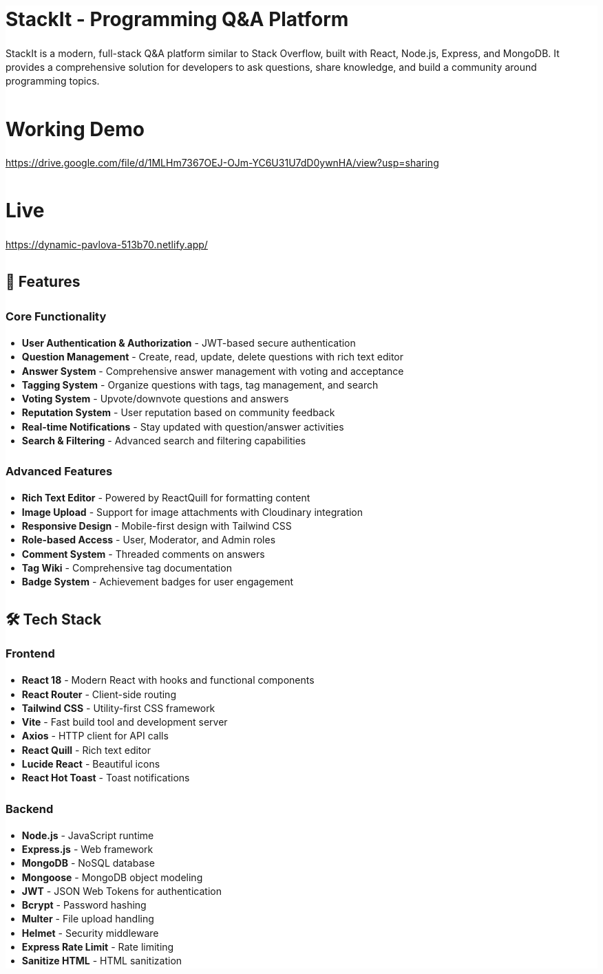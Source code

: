 # StackIt - Programming Q&A Platform

StackIt is a modern, full-stack Q&A platform similar to Stack Overflow, built with React, Node.js, Express, and MongoDB. It provides a comprehensive solution for developers to ask questions, share knowledge, and build a community around programming topics.
# Working Demo
https://drive.google.com/file/d/1MLHm7367OEJ-OJm-YC6U31U7dD0ywnHA/view?usp=sharing
# Live
https://dynamic-pavlova-513b70.netlify.app/
## 🚀 Features

### Core Functionality
- **User Authentication & Authorization** - JWT-based secure authentication
- **Question Management** - Create, read, update, delete questions with rich text editor
- **Answer System** - Comprehensive answer management with voting and acceptance
- **Tagging System** - Organize questions with tags, tag management, and search
- **Voting System** - Upvote/downvote questions and answers
- **Reputation System** - User reputation based on community feedback
- **Real-time Notifications** - Stay updated with question/answer activities
- **Search & Filtering** - Advanced search and filtering capabilities

### Advanced Features
- **Rich Text Editor** - Powered by ReactQuill for formatting content
- **Image Upload** - Support for image attachments with Cloudinary integration
- **Responsive Design** - Mobile-first design with Tailwind CSS
- **Role-based Access** - User, Moderator, and Admin roles
- **Comment System** - Threaded comments on answers
- **Tag Wiki** - Comprehensive tag documentation
- **Badge System** - Achievement badges for user engagement

## 🛠 Tech Stack

### Frontend
- **React 18** - Modern React with hooks and functional components
- **React Router** - Client-side routing
- **Tailwind CSS** - Utility-first CSS framework
- **Vite** - Fast build tool and development server
- **Axios** - HTTP client for API calls
- **React Quill** - Rich text editor
- **Lucide React** - Beautiful icons
- **React Hot Toast** - Toast notifications

### Backend
- **Node.js** - JavaScript runtime
- **Express.js** - Web framework
- **MongoDB** - NoSQL database
- **Mongoose** - MongoDB object modeling
- **JWT** - JSON Web Tokens for authentication
- **Bcrypt** - Password hashing
- **Multer** - File upload handling
- **Helmet** - Security middleware
- **Express Rate Limit** - Rate limiting
- **Sanitize HTML** - HTML sanitization
